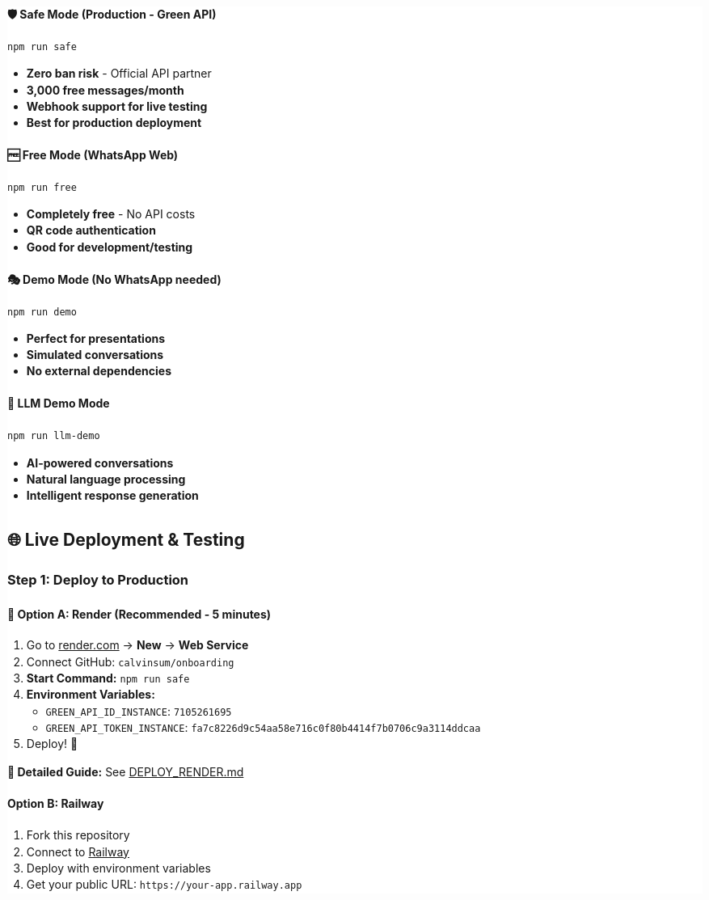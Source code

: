 #### 🛡️ **Safe Mode (Production - Green API)**
```bash
npm run safe
```
- **Zero ban risk** - Official API partner
- **3,000 free messages/month**
- **Webhook support for live testing**
- **Best for production deployment**

#### 🆓 **Free Mode (WhatsApp Web)**
```bash
npm run free
```
- **Completely free** - No API costs
- **QR code authentication**
- **Good for development/testing**

#### 🎭 **Demo Mode (No WhatsApp needed)**
```bash
npm run demo
```
- **Perfect for presentations**
- **Simulated conversations**
- **No external dependencies**

#### 🤖 **LLM Demo Mode**
```bash
npm run llm-demo
```
- **AI-powered conversations**
- **Natural language processing**
- **Intelligent response generation**

## 🌐 Live Deployment & Testing

### Step 1: Deploy to Production

#### 🥇 Option A: Render (Recommended - 5 minutes)
1. Go to [render.com](https://render.com) → **New** → **Web Service**
2. Connect GitHub: `calvinsum/onboarding`
3. **Start Command:** `npm run safe`
4. **Environment Variables:**
   - `GREEN_API_ID_INSTANCE`: `7105261695`
   - `GREEN_API_TOKEN_INSTANCE`: `fa7c8226d9c54aa58e716c0f80b4414f7b0706c9a3114ddcaa`
5. Deploy! 🚀

**📘 Detailed Guide:** See [DEPLOY_RENDER.md](./DEPLOY_RENDER.md)

#### Option B: Railway
1. Fork this repository
2. Connect to [Railway](https://railway.app)
3. Deploy with environment variables
4. Get your public URL: `https://your-app.railway.app`
